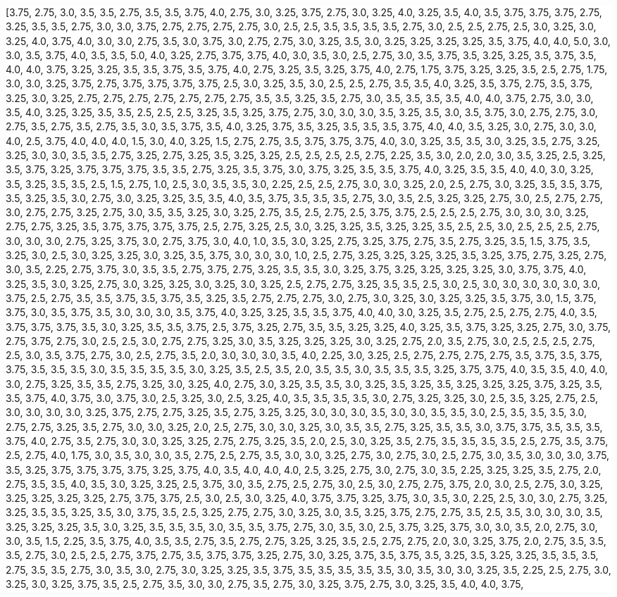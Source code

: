 
[3.75, 2.75, 3.0, 3.5, 3.5, 2.75, 3.5, 3.5, 3.75, 4.0, 2.75, 3.0, 3.25, 3.75, 2.75, 3.0, 3.25, 4.0, 3.25, 3.5, 4.0, 3.5, 3.75, 3.75, 3.75, 2.75, 3.25, 3.5, 3.5, 2.75, 3.0, 3.0, 3.75, 2.75, 2.75, 2.75, 2.75, 3.0, 2.5, 2.5, 3.5, 3.5, 3.5, 3.5, 2.75, 3.0, 2.5, 2.5, 2.75, 2.5, 3.0, 3.25, 3.0, 3.25, 4.0, 3.75, 4.0, 3.0, 3.0, 2.75, 3.5, 3.0, 3.75, 3.0, 2.75, 2.75, 3.0, 3.25, 3.5, 3.0, 3.25, 3.25, 3.25, 3.25, 3.5, 3.75, 4.0, 4.0, 5.0, 3.0, 3.0, 3.5, 3.75, 4.0, 3.5, 3.5, 5.0, 4.0, 3.25, 2.75, 3.75, 3.75, 4.0, 3.0, 3.5, 3.0, 2.5, 2.75, 3.0, 3.5, 3.75, 3.5, 3.25, 3.25, 3.5, 3.75, 3.5, 4.0, 4.0, 3.75, 3.25, 3.25, 3.5, 3.5, 3.75, 3.5, 3.75, 4.0, 2.75, 3.25, 3.5, 3.25, 3.75, 4.0, 2.75, 1.75, 3.75, 3.25, 3.25, 3.5, 2.5, 2.75, 1.75, 3.0, 3.0, 3.25, 3.75, 2.75, 3.75, 3.75, 3.75, 3.75, 2.5, 3.0, 3.25, 3.5, 3.0, 2.5, 2.5, 2.75, 3.5, 3.5, 4.0, 3.25, 3.5, 3.75, 2.75, 3.5, 3.75, 3.25, 3.0, 3.25, 2.75, 2.75, 2.75, 2.75, 2.75, 2.75, 2.75, 3.5, 3.5, 3.25, 3.5, 2.75, 3.0, 3.5, 3.5, 3.5, 3.5, 4.0, 4.0, 3.75, 2.75, 3.0, 3.0, 3.5, 4.0, 3.25, 3.25, 3.5, 3.5, 2.5, 2.5, 2.5, 3.25, 3.5, 3.25, 3.75, 2.75, 3.0, 3.0, 3.0, 3.5, 3.25, 3.5, 3.0, 3.5, 3.75, 3.0, 2.75, 2.75, 3.0, 2.75, 3.5, 2.75, 3.5, 2.75, 3.5, 3.0, 3.5, 3.75, 3.5, 4.0, 3.25, 3.75, 3.5, 3.25, 3.5, 3.5, 3.5, 3.75, 4.0, 4.0, 3.5, 3.25, 3.0, 2.75, 3.0, 3.0, 4.0, 2.5, 3.75, 4.0, 4.0, 4.0, 1.5, 3.0, 4.0, 3.25, 1.5, 2.75, 2.75, 3.5, 3.75, 3.75, 3.75, 4.0, 3.0, 3.25, 3.5, 3.5, 3.0, 3.25, 3.5, 2.75, 3.25, 3.25, 3.0, 3.0, 3.5, 3.5, 2.75, 3.25, 2.75, 3.25, 3.5, 3.25, 3.25, 2.5, 2.5, 2.5, 2.5, 2.75, 2.25, 3.5, 3.0, 2.0, 2.0, 3.0, 3.5, 3.25, 2.5, 3.25, 3.5, 3.75, 3.25, 3.75, 3.75, 3.75, 3.5, 3.5, 2.75, 3.25, 3.5, 3.75, 3.0, 3.75, 3.25, 3.5, 3.5, 3.75, 4.0, 3.25, 3.5, 3.5, 4.0, 4.0, 3.0, 3.25, 3.5, 3.25, 3.5, 3.5, 2.5, 1.5, 2.75, 1.0, 2.5, 3.0, 3.5, 3.5, 3.0, 2.25, 2.5, 2.5, 2.75, 3.0, 3.0, 3.25, 2.0, 2.5, 2.75, 3.0, 3.25, 3.5, 3.5, 3.75, 3.5, 3.25, 3.5, 3.0, 2.75, 3.0, 3.25, 3.25, 3.5, 3.5, 4.0, 3.5, 3.75, 3.5, 3.5, 3.5, 2.75, 3.0, 3.5, 2.5, 3.25, 3.25, 2.75, 3.0, 2.5, 2.75, 2.75, 3.0, 2.75, 2.75, 3.25, 2.75, 3.0, 3.5, 3.5, 3.25, 3.0, 3.25, 2.75, 3.5, 2.5, 2.75, 2.5, 3.75, 3.75, 2.5, 2.5, 2.5, 2.75, 3.0, 3.0, 3.0, 3.25, 2.75, 2.75, 3.25, 3.5, 3.75, 3.75, 3.75, 3.75, 2.5, 2.75, 3.25, 2.5, 3.0, 3.25, 3.25, 3.5, 3.25, 3.25, 3.5, 2.5, 2.5, 3.0, 2.5, 2.5, 2.5, 2.75, 3.0, 3.0, 3.0, 2.75, 3.25, 3.75, 3.0, 2.75, 3.75, 3.0, 4.0, 1.0, 3.5, 3.0, 3.25, 2.75, 3.25, 3.75, 2.75, 3.5, 2.75, 3.25, 3.5, 1.5, 3.75, 3.5, 3.25, 3.0, 2.5, 3.0, 3.25, 3.25, 3.0, 3.25, 3.5, 3.75, 3.0, 3.0, 3.0, 1.0, 2.5, 2.75, 3.25, 3.25, 3.25, 3.25, 3.5, 3.25, 3.75, 2.75, 3.25, 2.75, 3.0, 3.5, 2.25, 2.75, 3.75, 3.0, 3.5, 3.5, 2.75, 3.75, 2.75, 3.25, 3.5, 3.5, 3.0, 3.25, 3.75, 3.25, 3.25, 3.25, 3.25, 3.0, 3.75, 3.75, 4.0, 3.25, 3.5, 3.0, 3.25, 2.75, 3.0, 3.25, 3.25, 3.0, 3.25, 3.0, 3.25, 2.5, 2.75, 2.75, 3.25, 3.5, 3.5, 2.5, 3.0, 2.5, 3.0, 3.0, 3.0, 3.0, 3.0, 3.0, 3.75, 2.5, 2.75, 3.5, 3.5, 3.75, 3.5, 3.75, 3.5, 3.25, 3.5, 2.75, 2.75, 2.75, 3.0, 2.75, 3.0, 3.25, 3.0, 3.25, 3.25, 3.5, 3.75, 3.0, 1.5, 3.75, 3.75, 3.0, 3.5, 3.75, 3.5, 3.0, 3.0, 3.0, 3.5, 3.75, 4.0, 3.25, 3.25, 3.5, 3.5, 3.75, 4.0, 4.0, 3.0, 3.25, 3.5, 2.75, 2.5, 2.75, 2.75, 4.0, 3.5, 3.75, 3.75, 3.75, 3.5, 3.0, 3.25, 3.5, 3.5, 3.75, 2.5, 3.75, 3.25, 2.75, 3.5, 3.5, 3.25, 3.25, 4.0, 3.25, 3.5, 3.75, 3.25, 3.25, 2.75, 3.0, 3.75, 2.75, 3.75, 2.75, 3.0, 2.5, 2.5, 3.0, 2.75, 2.75, 3.25, 3.0, 3.5, 3.25, 3.25, 3.25, 3.0, 3.25, 2.75, 2.0, 3.5, 2.75, 3.0, 2.5, 2.5, 2.5, 2.75, 2.5, 3.0, 3.5, 3.75, 2.75, 3.0, 2.5, 2.75, 3.5, 2.0, 3.0, 3.0, 3.0, 3.5, 4.0, 2.25, 3.0, 3.25, 2.5, 2.75, 2.75, 2.75, 2.75, 3.5, 3.75, 3.5, 3.75, 3.75, 3.5, 3.5, 3.5, 3.0, 3.5, 3.5, 3.5, 3.5, 3.0, 3.25, 3.5, 2.5, 3.5, 2.0, 3.5, 3.5, 3.0, 3.5, 3.5, 3.5, 3.25, 3.75, 3.75, 4.0, 3.5, 3.5, 4.0, 4.0, 3.0, 2.75, 3.25, 3.5, 3.5, 2.75, 3.25, 3.0, 3.25, 4.0, 2.75, 3.0, 3.25, 3.5, 3.5, 3.0, 3.25, 3.5, 3.25, 3.5, 3.25, 3.25, 3.25, 3.75, 3.25, 3.5, 3.5, 3.75, 4.0, 3.75, 3.0, 3.75, 3.0, 2.5, 3.25, 3.0, 2.5, 3.25, 4.0, 3.5, 3.5, 3.5, 3.5, 3.0, 2.75, 3.25, 3.25, 3.0, 2.5, 3.5, 3.25, 2.75, 2.5, 3.0, 3.0, 3.0, 3.0, 3.25, 3.75, 2.75, 2.75, 3.25, 3.5, 2.75, 3.25, 3.25, 3.0, 3.0, 3.0, 3.5, 3.0, 3.0, 3.5, 3.5, 3.0, 2.5, 3.5, 3.5, 3.5, 3.0, 2.75, 2.75, 3.25, 3.5, 2.75, 3.0, 3.0, 3.25, 2.0, 2.5, 2.75, 3.0, 3.0, 3.25, 3.0, 3.5, 3.5, 2.75, 3.25, 3.5, 3.5, 3.0, 3.75, 3.75, 3.5, 3.5, 3.5, 3.75, 4.0, 2.75, 3.5, 2.75, 3.0, 3.0, 3.25, 3.25, 2.75, 2.75, 3.25, 3.5, 2.0, 2.5, 3.0, 3.25, 3.5, 2.75, 3.5, 3.5, 3.5, 3.5, 2.5, 2.75, 3.5, 3.75, 2.5, 2.75, 4.0, 1.75, 3.0, 3.5, 3.0, 3.0, 3.5, 2.75, 2.5, 2.75, 3.5, 3.0, 3.0, 3.25, 2.75, 3.0, 2.75, 3.0, 2.5, 2.75, 3.0, 3.5, 3.0, 3.0, 3.0, 3.75, 3.5, 3.25, 3.75, 3.75, 3.75, 3.75, 3.25, 3.75, 4.0, 3.5, 4.0, 4.0, 4.0, 2.5, 3.25, 2.75, 3.0, 2.75, 3.0, 3.5, 2.25, 3.25, 3.25, 3.5, 2.75, 2.0, 2.75, 3.5, 3.5, 4.0, 3.5, 3.0, 3.25, 3.25, 2.5, 3.75, 3.0, 3.5, 2.75, 2.5, 2.75, 3.0, 2.5, 3.0, 2.75, 2.75, 3.75, 2.0, 3.0, 2.5, 2.75, 3.0, 3.25, 3.25, 3.25, 3.25, 3.25, 2.75, 3.75, 3.75, 2.5, 3.0, 2.5, 3.0, 3.25, 4.0, 3.75, 3.75, 3.25, 3.75, 3.0, 3.5, 3.0, 2.25, 2.5, 3.0, 3.0, 2.75, 3.25, 3.25, 3.5, 3.5, 3.25, 3.5, 3.0, 3.75, 3.5, 2.5, 3.25, 2.75, 2.75, 3.0, 3.25, 3.0, 3.5, 3.25, 3.75, 2.75, 2.75, 3.5, 2.5, 3.5, 3.0, 3.0, 3.0, 3.5, 3.25, 3.25, 3.25, 3.5, 3.0, 3.25, 3.5, 3.5, 3.5, 3.0, 3.5, 3.5, 3.75, 2.75, 3.0, 3.5, 3.0, 2.5, 3.75, 3.25, 3.75, 3.0, 3.0, 3.5, 2.0, 2.75, 3.0, 3.0, 3.5, 1.5, 2.25, 3.5, 3.75, 4.0, 3.5, 3.5, 2.75, 3.5, 2.75, 2.75, 3.25, 3.25, 3.5, 2.5, 2.75, 2.75, 2.0, 3.0, 3.25, 3.75, 2.0, 2.75, 3.5, 3.5, 3.5, 2.75, 3.0, 2.5, 2.5, 2.75, 3.75, 2.75, 3.5, 3.75, 3.75, 3.25, 2.75, 3.0, 3.25, 3.75, 3.5, 3.75, 3.5, 3.25, 3.5, 3.25, 3.25, 3.5, 3.5, 3.5, 2.75, 3.5, 3.5, 2.75, 3.0, 3.5, 3.0, 2.75, 3.0, 3.25, 3.25, 3.5, 3.75, 3.5, 3.5, 3.5, 3.5, 3.5, 3.0, 3.5, 3.0, 3.0, 3.25, 3.5, 2.25, 2.5, 2.75, 3.0, 3.25, 3.0, 3.25, 3.75, 3.5, 2.5, 2.75, 3.5, 3.0, 3.0, 2.75, 3.5, 2.75, 3.0, 3.25, 3.75, 2.75, 3.0, 3.25, 3.5, 4.0, 4.0, 3.75,